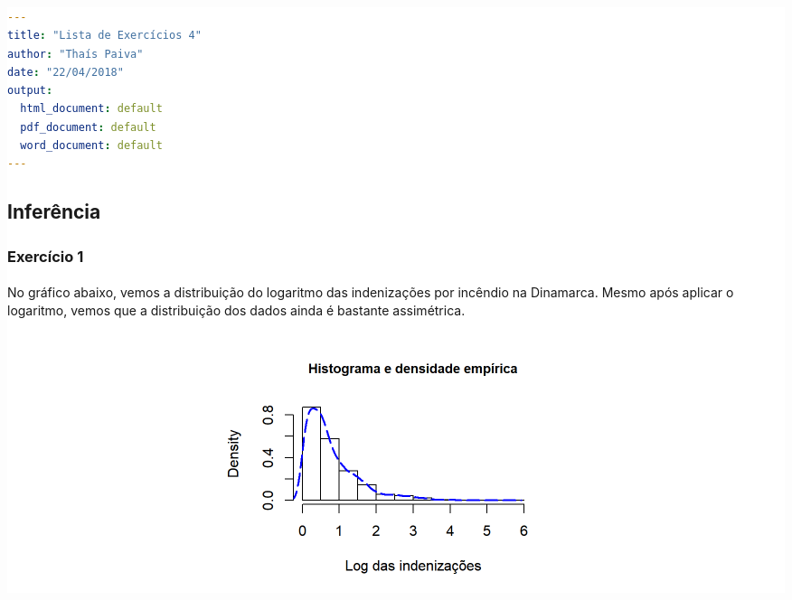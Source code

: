 ```yaml
---
title: "Lista de Exercícios 4"
author: "Thaís Paiva"
date: "22/04/2018"
output:
  html_document: default
  pdf_document: default
  word_document: default
---
```



## Inferência


### Exercício 1

No gráfico abaixo, vemos a distribuição do logaritmo das indenizações por incêndio na Dinamarca. Mesmo após aplicar o logaritmo, vemos que a distribuição dos dados ainda é bastante assimétrica.


<img src="lista-04-resolucao_files/figure-html/unnamed-chunk-1-1.png" width="384" style="display: block; margin: auto;" />
